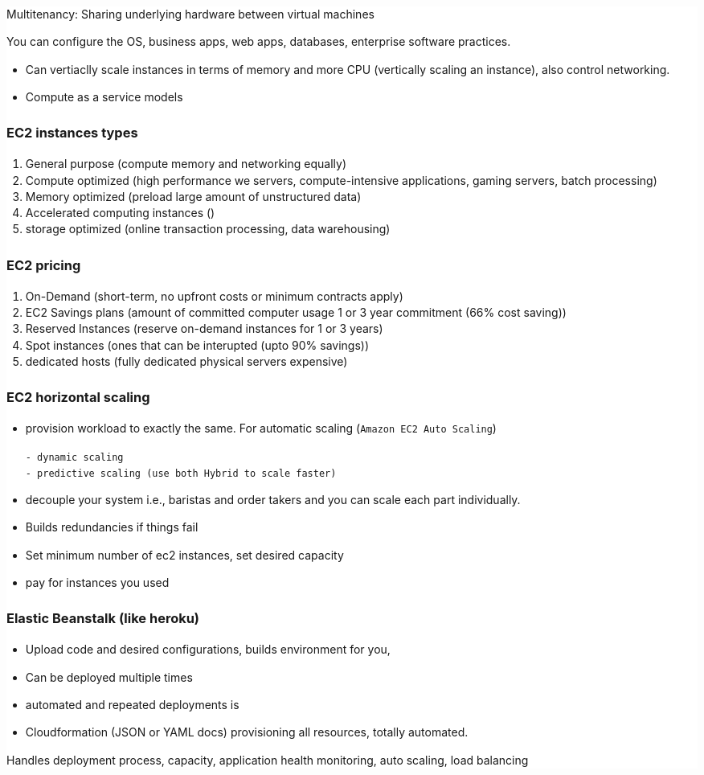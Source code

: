 Multitenancy: Sharing underlying hardware between virtual machines


You can configure the OS, business apps, web apps, databases,
enterprise software practices.

- Can vertiaclly scale instances in terms of memory and more CPU
  (vertically scaling an instance), also control networking.
  
- Compute as a service models

### EC2 instances types

1. General purpose (compute memory and networking equally)
2. Compute optimized (high performance we servers, compute-intensive
   applications, gaming servers, batch processing)
3. Memory optimized (preload large amount of unstructured data)
4. Accelerated computing instances ()
5. storage optimized (online transaction processing, data warehousing)

### EC2 pricing

1. On-Demand (short-term, no upfront costs or minimum contracts apply)
2. EC2 Savings plans (amount of committed computer usage 1 or 3 year commitment (66% cost saving))
3. Reserved Instances (reserve on-demand instances for 1 or 3 years)
4. Spot instances (ones that can be interupted (upto 90% savings))
5. dedicated hosts (fully dedicated physical servers expensive)

### EC2 horizontal scaling

- provision workload to exactly the same. For automatic scaling
  (`Amazon EC2 Auto Scaling`)
  
	  - dynamic scaling
	  - predictive scaling (use both Hybrid to scale faster)
	  
- decouple your system i.e., baristas and order takers and you can
  scale each part individually.

- Builds redundancies if things fail

- Set minimum number of ec2 instances, set desired capacity

- pay for instances you used

### Elastic Beanstalk (like heroku)

- Upload code  and desired configurations, builds environment for you, 

- Can be deployed multiple times

- automated and repeated deployments is 

- Cloudformation (JSON or YAML docs) provisioning all resources,
  totally automated.

Handles deployment process, capacity, application health monitoring,
auto scaling, load balancing
